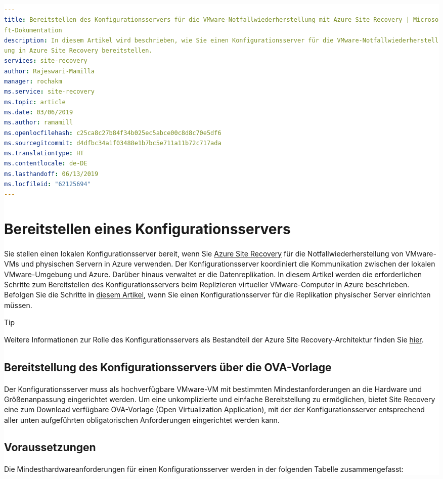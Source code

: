 ```yaml
---
title: Bereitstellen des Konfigurationsservers für die VMware-Notfallwiederherstellung mit Azure Site Recovery | Microsoft-Dokumentation
description: In diesem Artikel wird beschrieben, wie Sie einen Konfigurationsserver für die VMware-Notfallwiederherstellung in Azure Site Recovery bereitstellen.
services: site-recovery
author: Rajeswari-Mamilla
manager: rochakm
ms.service: site-recovery
ms.topic: article
ms.date: 03/06/2019
ms.author: ramamill
ms.openlocfilehash: c25ca8c27b84f34b025ec5abce00c8d8c70e5df6
ms.sourcegitcommit: d4dfbc34a1f03488e1b7bc5e711a11b72c717ada
ms.translationtype: HT
ms.contentlocale: de-DE
ms.lasthandoff: 06/13/2019
ms.locfileid: "62125694"
---
```

# <a name="deploy-a-configuration-server"></a>Bereitstellen eines Konfigurationsservers

Sie stellen einen lokalen Konfigurationsserver bereit, wenn Sie [Azure Site Recovery](site-recovery-overview.md) für die Notfallwiederherstellung von VMware-VMs und physischen Servern in Azure verwenden. Der Konfigurationsserver koordiniert die Kommunikation zwischen der lokalen VMware-Umgebung und Azure. Darüber hinaus verwaltet er die Datenreplikation. In diesem Artikel werden die erforderlichen Schritte zum Bereitstellen des Konfigurationsservers beim Replizieren virtueller VMware-Computer in Azure beschrieben. Befolgen Sie die Schritte in [diesem Artikel](physical-azure-set-up-source.md), wenn Sie einen Konfigurationsserver für die Replikation physischer Server einrichten müssen.

> [!TIP]
> Weitere Informationen zur Rolle des Konfigurationsservers als Bestandteil der Azure Site Recovery-Architektur finden Sie [hier](vmware-azure-architecture.md).

## <a name="deployment-of-configuration-server-through-ova-template"></a>Bereitstellung des Konfigurationsservers über die OVA-Vorlage

Der Konfigurationsserver muss als hochverfügbare VMware-VM mit bestimmten Mindestanforderungen an die Hardware und Größenanpassung eingerichtet werden. Um eine unkomplizierte und einfache Bereitstellung zu ermöglichen, bietet Site Recovery eine zum Download verfügbare OVA-Vorlage (Open Virtualization Application), mit der der Konfigurationsserver entsprechend aller unten aufgeführten obligatorischen Anforderungen eingerichtet werden kann.

## <a name="prerequisites"></a>Voraussetzungen

Die Mindesthardwareanforderungen für einen Konfigurationsserver werden in der folgenden Tabelle zusammengefasst:
